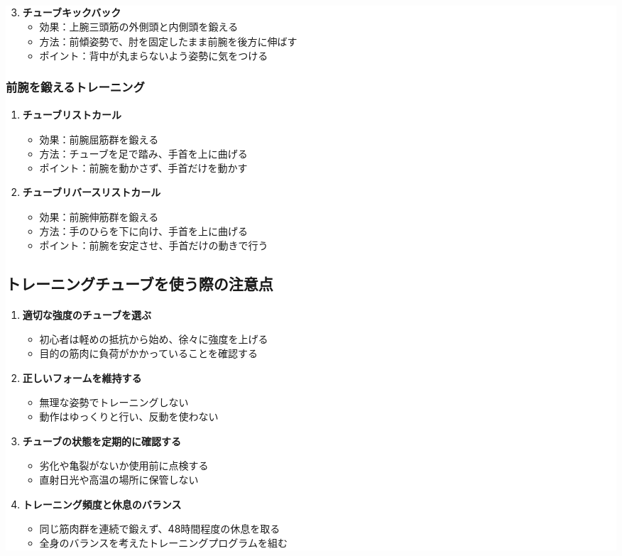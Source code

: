 3. **チューブキックバック**
   - 効果：上腕三頭筋の外側頭と内側頭を鍛える
   - 方法：前傾姿勢で、肘を固定したまま前腕を後方に伸ばす
   - ポイント：背中が丸まらないよう姿勢に気をつける

### 前腕を鍛えるトレーニング

1. **チューブリストカール**
   - 効果：前腕屈筋群を鍛える
   - 方法：チューブを足で踏み、手首を上に曲げる
   - ポイント：前腕を動かさず、手首だけを動かす

2. **チューブリバースリストカール**
   - 効果：前腕伸筋群を鍛える
   - 方法：手のひらを下に向け、手首を上に曲げる
   - ポイント：前腕を安定させ、手首だけの動きで行う

## トレーニングチューブを使う際の注意点

1. **適切な強度のチューブを選ぶ**
   - 初心者は軽めの抵抗から始め、徐々に強度を上げる
   - 目的の筋肉に負荷がかかっていることを確認する

2. **正しいフォームを維持する**
   - 無理な姿勢でトレーニングしない
   - 動作はゆっくりと行い、反動を使わない

3. **チューブの状態を定期的に確認する**
   - 劣化や亀裂がないか使用前に点検する
   - 直射日光や高温の場所に保管しない

4. **トレーニング頻度と休息のバランス**
   - 同じ筋肉群を連続で鍛えず、48時間程度の休息を取る
   - 全身のバランスを考えたトレーニングプログラムを組む 